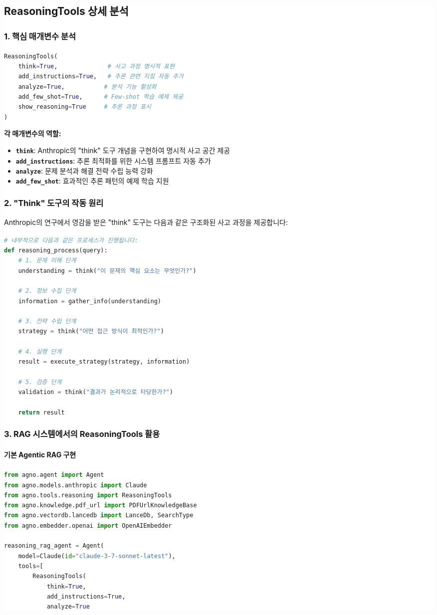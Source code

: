 ## ReasoningTools 상세 분석

### 1. 핵심 매개변수 분석

```python
ReasoningTools(
    think=True,              # 사고 과정 명시적 표현
    add_instructions=True,   # 추론 관련 지침 자동 추가
    analyze=True,           # 분석 기능 활성화
    add_few_shot=True,      # Few-shot 학습 예제 제공
    show_reasoning=True     # 추론 과정 표시
)
```

**각 매개변수의 역할:**

- **`think`**: Anthropic의 "think" 도구 개념을 구현하여 명시적 사고 공간 제공
- **`add_instructions`**: 추론 최적화를 위한 시스템 프롬프트 자동 추가
- **`analyze`**: 문제 분석과 해결 전략 수립 능력 강화
- **`add_few_shot`**: 효과적인 추론 패턴의 예제 학습 지원

### 2. "Think" 도구의 작동 원리

Anthropic의 연구에서 영감을 받은 "think" 도구는 다음과 같은 구조화된 사고 과정을 제공합니다:

```python
# 내부적으로 다음과 같은 프로세스가 진행됩니다:
def reasoning_process(query):
    # 1. 문제 이해 단계
    understanding = think("이 문제의 핵심 요소는 무엇인가?")
    
    # 2. 정보 수집 단계  
    information = gather_info(understanding)
    
    # 3. 전략 수립 단계
    strategy = think("어떤 접근 방식이 최적인가?")
    
    # 4. 실행 단계
    result = execute_strategy(strategy, information)
    
    # 5. 검증 단계
    validation = think("결과가 논리적으로 타당한가?")
    
    return result
```

### 3. RAG 시스템에서의 ReasoningTools 활용

#### 기본 Agentic RAG 구현

```python
from agno.agent import Agent
from agno.models.anthropic import Claude
from agno.tools.reasoning import ReasoningTools
from agno.knowledge.pdf_url import PDFUrlKnowledgeBase
from agno.vectordb.lancedb import LanceDb, SearchType
from agno.embedder.openai import OpenAIEmbedder

reasoning_rag_agent = Agent(
    model=Claude(id="claude-3-7-sonnet-latest"),
    tools=[
        ReasoningTools(
            think=True,
            add_instructions=True,
            analyze=True
```